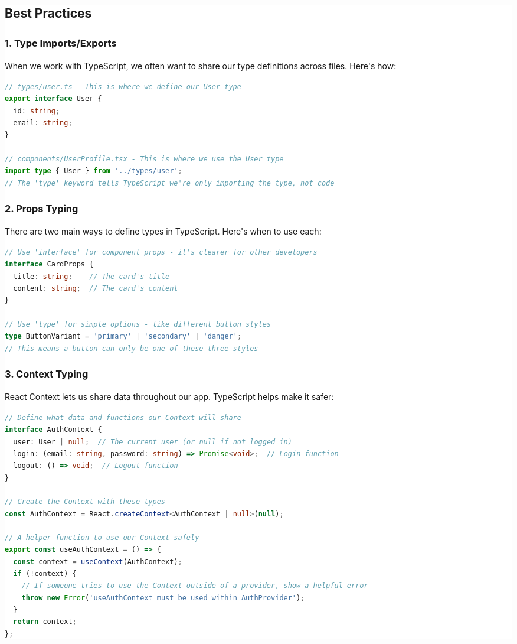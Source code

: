 ## Best Practices

### 1. Type Imports/Exports
When we work with TypeScript, we often want to share our type definitions across files. Here's how:

```typescript
// types/user.ts - This is where we define our User type
export interface User {
  id: string;
  email: string;
}

// components/UserProfile.tsx - This is where we use the User type
import type { User } from '../types/user';
// The 'type' keyword tells TypeScript we're only importing the type, not code
```

### 2. Props Typing
There are two main ways to define types in TypeScript. Here's when to use each:

```typescript
// Use 'interface' for component props - it's clearer for other developers
interface CardProps {
  title: string;    // The card's title
  content: string;  // The card's content
}

// Use 'type' for simple options - like different button styles
type ButtonVariant = 'primary' | 'secondary' | 'danger';
// This means a button can only be one of these three styles
```

### 3. Context Typing
React Context lets us share data throughout our app. TypeScript helps make it safer:

```typescript
// Define what data and functions our Context will share
interface AuthContext {
  user: User | null;  // The current user (or null if not logged in)
  login: (email: string, password: string) => Promise<void>;  // Login function
  logout: () => void;  // Logout function
}

// Create the Context with these types
const AuthContext = React.createContext<AuthContext | null>(null);

// A helper function to use our Context safely
export const useAuthContext = () => {
  const context = useContext(AuthContext);
  if (!context) {
    // If someone tries to use the Context outside of a provider, show a helpful error
    throw new Error('useAuthContext must be used within AuthProvider');
  }
  return context;
};
```
